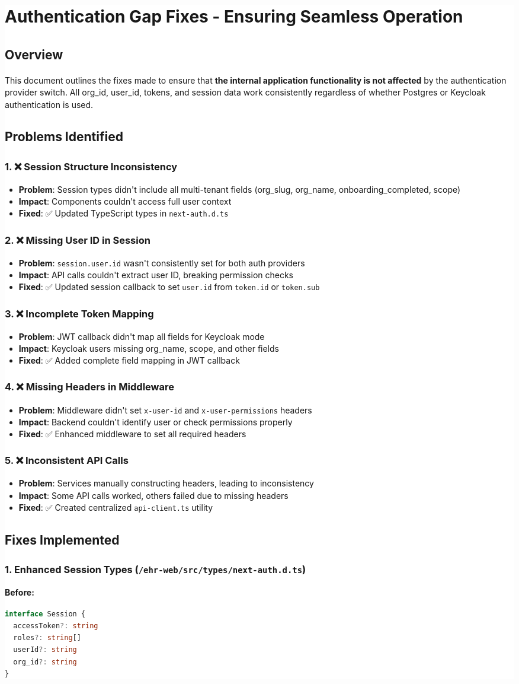 # Authentication Gap Fixes - Ensuring Seamless Operation

## Overview

This document outlines the fixes made to ensure that **the internal application functionality is not affected** by the authentication provider switch. All org_id, user_id, tokens, and session data work consistently regardless of whether Postgres or Keycloak authentication is used.

## Problems Identified

### 1. ❌ Session Structure Inconsistency
- **Problem**: Session types didn't include all multi-tenant fields (org_slug, org_name, onboarding_completed, scope)
- **Impact**: Components couldn't access full user context
- **Fixed**: ✅ Updated TypeScript types in `next-auth.d.ts`

### 2. ❌ Missing User ID in Session
- **Problem**: `session.user.id` wasn't consistently set for both auth providers
- **Impact**: API calls couldn't extract user ID, breaking permission checks
- **Fixed**: ✅ Updated session callback to set `user.id` from `token.id` or `token.sub`

### 3. ❌ Incomplete Token Mapping
- **Problem**: JWT callback didn't map all fields for Keycloak mode
- **Impact**: Keycloak users missing org_name, scope, and other fields
- **Fixed**: ✅ Added complete field mapping in JWT callback

### 4. ❌ Missing Headers in Middleware
- **Problem**: Middleware didn't set `x-user-id` and `x-user-permissions` headers
- **Impact**: Backend couldn't identify user or check permissions properly
- **Fixed**: ✅ Enhanced middleware to set all required headers

### 5. ❌ Inconsistent API Calls
- **Problem**: Services manually constructing headers, leading to inconsistency
- **Impact**: Some API calls worked, others failed due to missing headers
- **Fixed**: ✅ Created centralized `api-client.ts` utility

## Fixes Implemented

### 1. Enhanced Session Types (`/ehr-web/src/types/next-auth.d.ts`)

**Before:**
```typescript
interface Session {
  accessToken?: string
  roles?: string[]
  userId?: string
  org_id?: string
}
```
